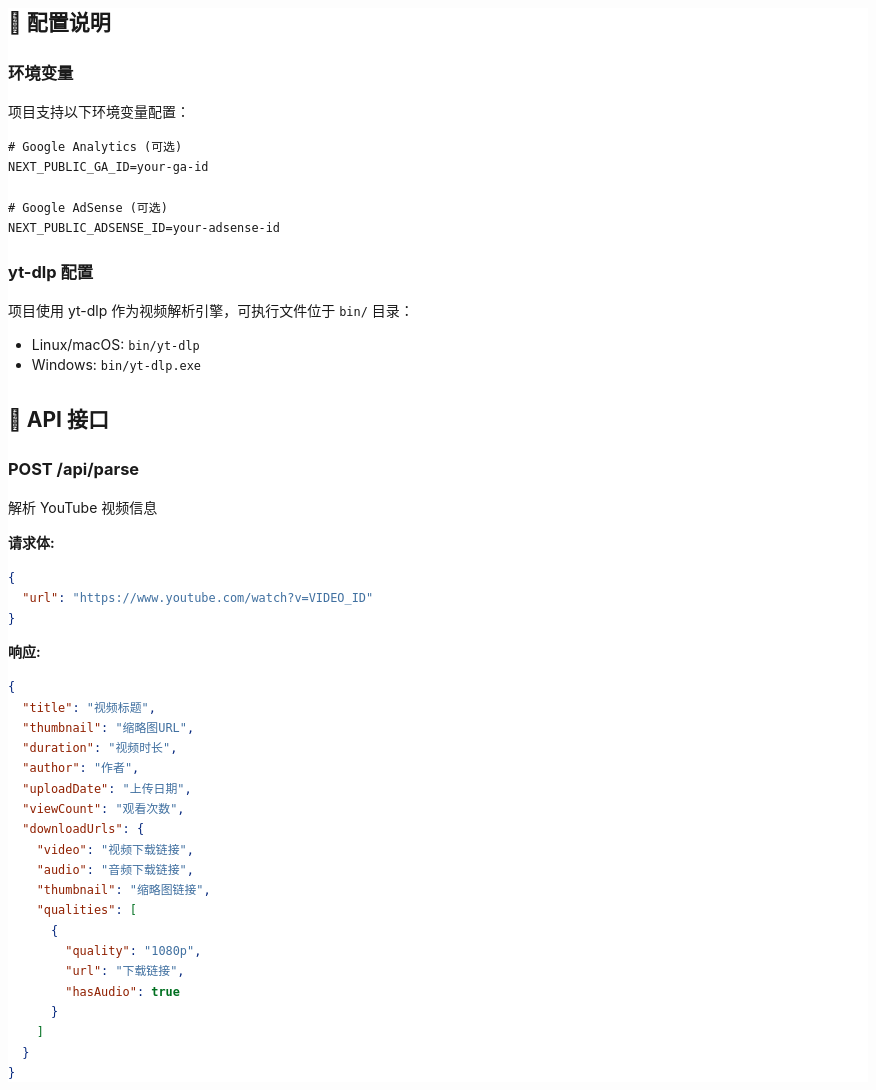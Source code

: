 ## 🔧 配置说明

### 环境变量

项目支持以下环境变量配置：

```env
# Google Analytics (可选)
NEXT_PUBLIC_GA_ID=your-ga-id

# Google AdSense (可选)
NEXT_PUBLIC_ADSENSE_ID=your-adsense-id
```

### yt-dlp 配置

项目使用 yt-dlp 作为视频解析引擎，可执行文件位于 `bin/` 目录：

- Linux/macOS: `bin/yt-dlp`
- Windows: `bin/yt-dlp.exe`

## 📱 API 接口

### POST /api/parse

解析 YouTube 视频信息

**请求体:**
```json
{
  "url": "https://www.youtube.com/watch?v=VIDEO_ID"
}
```

**响应:**
```json
{
  "title": "视频标题",
  "thumbnail": "缩略图URL",
  "duration": "视频时长",
  "author": "作者",
  "uploadDate": "上传日期",
  "viewCount": "观看次数",
  "downloadUrls": {
    "video": "视频下载链接",
    "audio": "音频下载链接",
    "thumbnail": "缩略图链接",
    "qualities": [
      {
        "quality": "1080p",
        "url": "下载链接",
        "hasAudio": true
      }
    ]
  }
}
```
